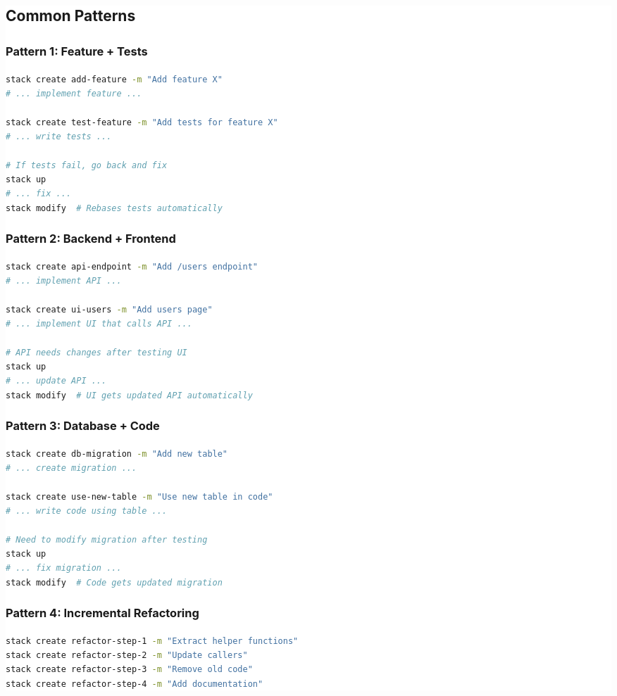 ## Common Patterns

### Pattern 1: Feature + Tests

```bash
stack create add-feature -m "Add feature X"
# ... implement feature ...

stack create test-feature -m "Add tests for feature X"
# ... write tests ...

# If tests fail, go back and fix
stack up
# ... fix ...
stack modify  # Rebases tests automatically
```

### Pattern 2: Backend + Frontend

```bash
stack create api-endpoint -m "Add /users endpoint"
# ... implement API ...

stack create ui-users -m "Add users page"
# ... implement UI that calls API ...

# API needs changes after testing UI
stack up
# ... update API ...
stack modify  # UI gets updated API automatically
```

### Pattern 3: Database + Code

```bash
stack create db-migration -m "Add new table"
# ... create migration ...

stack create use-new-table -m "Use new table in code"
# ... write code using table ...

# Need to modify migration after testing
stack up
# ... fix migration ...
stack modify  # Code gets updated migration
```

### Pattern 4: Incremental Refactoring

```bash
stack create refactor-step-1 -m "Extract helper functions"
stack create refactor-step-2 -m "Update callers"
stack create refactor-step-3 -m "Remove old code"
stack create refactor-step-4 -m "Add documentation"
```
